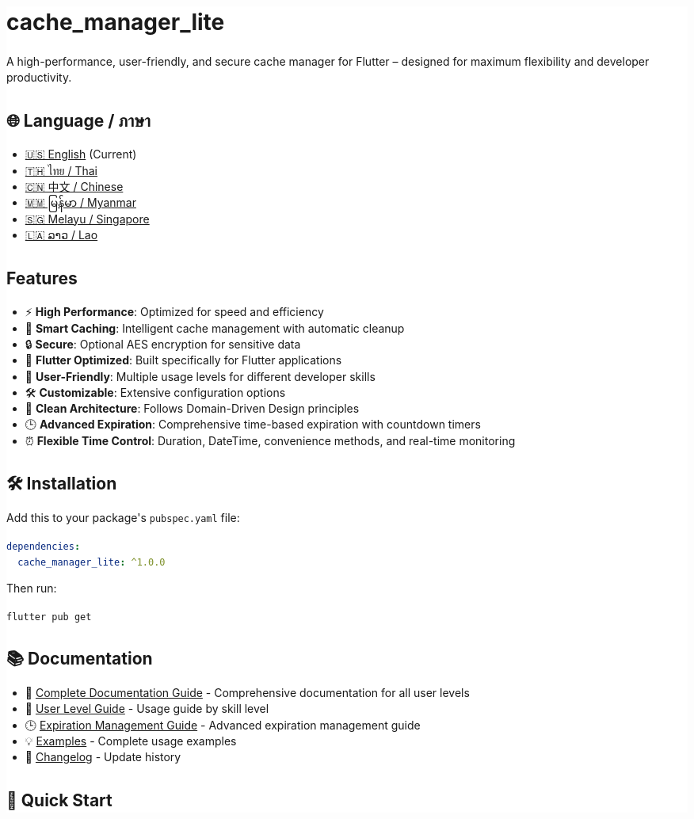 # cache_manager_lite

A high-performance, user-friendly, and secure cache manager for Flutter – designed for maximum flexibility and developer productivity.

## 🌐 Language / ภาษา

- [🇺🇸 English](README.md) (Current)
- [🇹🇭 ไทย / Thai](doc/README.th.md)
- [🇨🇳 中文 / Chinese](doc/README.cn.md)
- [🇲🇲 မြန်မာ / Myanmar](doc/README.mm.md)
- [🇸🇬 Melayu / Singapore](doc/README.sg.md)
- [🇱🇦 ລາວ / Lao](doc/README.la.md)

## Features

- ⚡ **High Performance**: Optimized for speed and efficiency
- 🧠 **Smart Caching**: Intelligent cache management with automatic cleanup
- 🔒 **Secure**: Optional AES encryption for sensitive data
- 📱 **Flutter Optimized**: Built specifically for Flutter applications
- 🎯 **User-Friendly**: Multiple usage levels for different developer skills
- 🛠️ **Customizable**: Extensive configuration options
- 🔧 **Clean Architecture**: Follows Domain-Driven Design principles
- 🕒 **Advanced Expiration**: Comprehensive time-based expiration with countdown timers
- ⏰ **Flexible Time Control**: Duration, DateTime, convenience methods, and real-time monitoring

## 🛠️ Installation

Add this to your package's `pubspec.yaml` file:

```yaml
dependencies:
  cache_manager_lite: ^1.0.0
```

Then run:

```bash
flutter pub get
```

## 📚 Documentation

- 📖 [Complete Documentation Guide](DOCUMENTATION_GUIDE.md) - Comprehensive documentation for all user levels
- 🎯 [User Level Guide](USER_LEVEL_GUIDE.md) - Usage guide by skill level
- 🕒 [Expiration Management Guide](EXPIRATION_GUIDE.md) - Advanced expiration management guide
- 💡 [Examples](example/) - Complete usage examples
- 📝 [Changelog](CHANGELOG.md) - Update history

## 🚀 Quick Start
